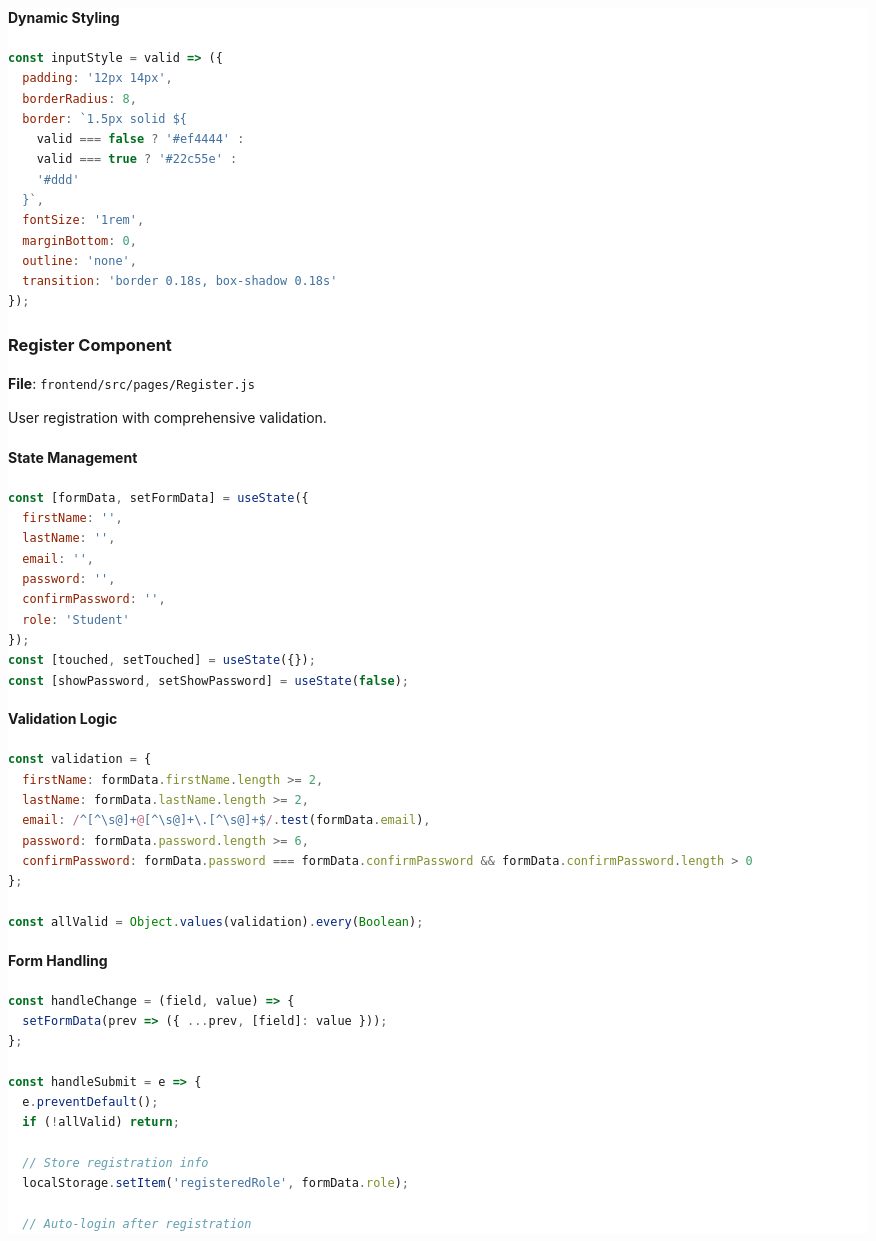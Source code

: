 #### Dynamic Styling
```jsx
const inputStyle = valid => ({
  padding: '12px 14px',
  borderRadius: 8,
  border: `1.5px solid ${
    valid === false ? '#ef4444' : 
    valid === true ? '#22c55e' : 
    '#ddd'
  }`,
  fontSize: '1rem',
  marginBottom: 0,
  outline: 'none',
  transition: 'border 0.18s, box-shadow 0.18s'
});
```

### Register Component

**File**: `frontend/src/pages/Register.js`

User registration with comprehensive validation.

#### State Management
```jsx
const [formData, setFormData] = useState({
  firstName: '',
  lastName: '',
  email: '',
  password: '',
  confirmPassword: '',
  role: 'Student'
});
const [touched, setTouched] = useState({});
const [showPassword, setShowPassword] = useState(false);
```

#### Validation Logic
```jsx
const validation = {
  firstName: formData.firstName.length >= 2,
  lastName: formData.lastName.length >= 2,
  email: /^[^\s@]+@[^\s@]+\.[^\s@]+$/.test(formData.email),
  password: formData.password.length >= 6,
  confirmPassword: formData.password === formData.confirmPassword && formData.confirmPassword.length > 0
};

const allValid = Object.values(validation).every(Boolean);
```

#### Form Handling
```jsx
const handleChange = (field, value) => {
  setFormData(prev => ({ ...prev, [field]: value }));
};

const handleSubmit = e => {
  e.preventDefault();
  if (!allValid) return;
  
  // Store registration info
  localStorage.setItem('registeredRole', formData.role);
  
  // Auto-login after registration
```